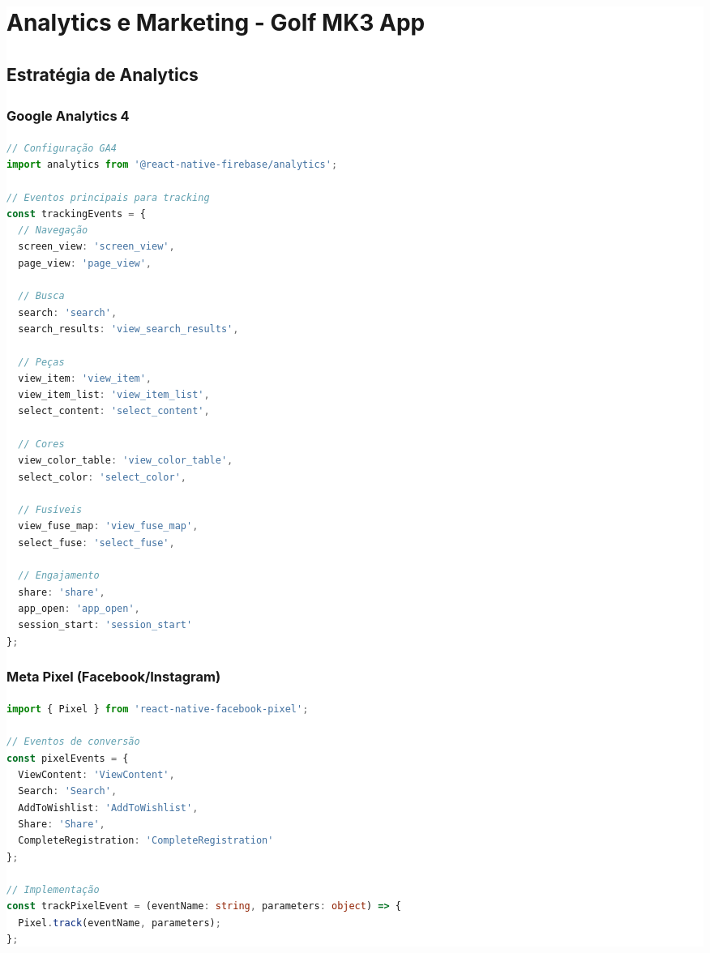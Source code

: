 # Analytics e Marketing - Golf MK3 App

## Estratégia de Analytics

### Google Analytics 4
```typescript
// Configuração GA4
import analytics from '@react-native-firebase/analytics';

// Eventos principais para tracking
const trackingEvents = {
  // Navegação
  screen_view: 'screen_view',
  page_view: 'page_view',
  
  // Busca
  search: 'search',
  search_results: 'view_search_results',
  
  // Peças
  view_item: 'view_item',
  view_item_list: 'view_item_list',
  select_content: 'select_content',
  
  // Cores
  view_color_table: 'view_color_table',
  select_color: 'select_color',
  
  // Fusíveis
  view_fuse_map: 'view_fuse_map',
  select_fuse: 'select_fuse',
  
  // Engajamento
  share: 'share',
  app_open: 'app_open',
  session_start: 'session_start'
};
```

### Meta Pixel (Facebook/Instagram)
```typescript
import { Pixel } from 'react-native-facebook-pixel';

// Eventos de conversão
const pixelEvents = {
  ViewContent: 'ViewContent',
  Search: 'Search',
  AddToWishlist: 'AddToWishlist',
  Share: 'Share',
  CompleteRegistration: 'CompleteRegistration'
};

// Implementação
const trackPixelEvent = (eventName: string, parameters: object) => {
  Pixel.track(eventName, parameters);
};
```
